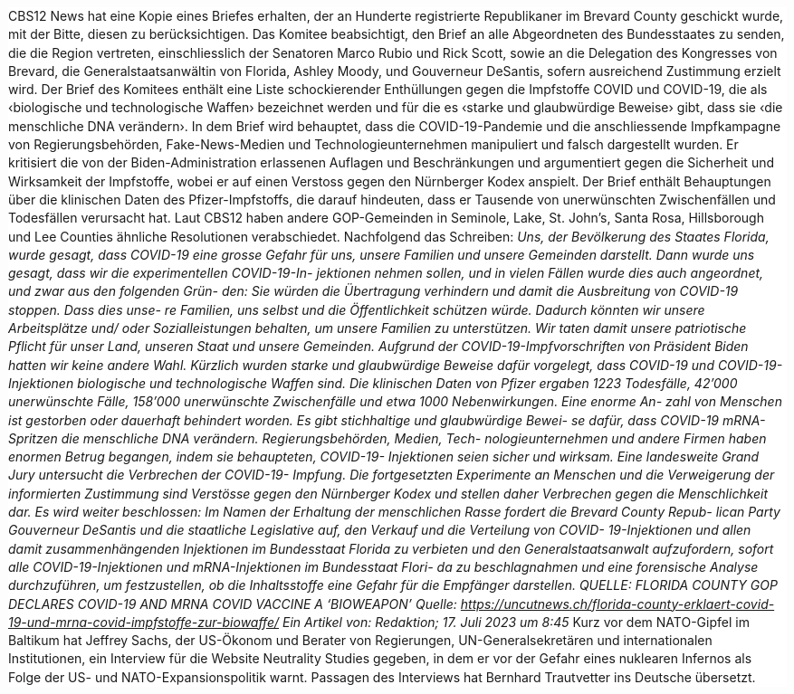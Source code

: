 CBS12 News hat eine Kopie eines Briefes erhalten, der an Hunderte registrierte Republikaner im Brevard County geschickt wurde, mit der Bitte, diesen zu berücksichtigen. Das Komitee beabsichtigt, den Brief an alle Abgeordneten des Bundesstaates zu senden, die die Region vertreten, einschliesslich der Senatoren Marco Rubio und Rick Scott, sowie an die Delegation des Kongresses von Brevard, die Generalstaatsanwältin von Florida, Ashley Moody, und Gouverneur DeSantis, sofern ausreichend Zustimmung erzielt wird. Der Brief des Komitees enthält eine Liste schockierender Enthüllungen gegen die Impfstoffe COVID und COVID-19, die als ‹biologische und technologische Waffen› bezeichnet werden und für die es ‹starke und glaubwürdige Beweise› gibt, dass sie ‹die menschliche DNA verändern›.
In dem Brief wird behauptet, dass die COVID-19-Pandemie und die anschliessende Impfkampagne von Regierungsbehörden, Fake-News-Medien und Technologieunternehmen manipuliert und falsch dargestellt wurden. Er kritisiert die von der Biden-Administration erlassenen Auflagen und Beschränkungen und argumentiert gegen die Sicherheit und Wirksamkeit der Impfstoffe, wobei er auf einen Verstoss gegen den Nürnberger Kodex anspielt. Der Brief enthält Behauptungen über die klinischen Daten des Pfizer-Impfstoffs, die darauf hindeuten, dass er Tausende von unerwünschten Zwischenfällen und Todesfällen verursacht hat.
Laut CBS12 haben andere GOP-Gemeinden in Seminole, Lake, St. John’s, Santa Rosa, Hillsborough und Lee Counties ähnliche Resolutionen verabschiedet.
Nachfolgend das Schreiben: _Uns, der Bevölkerung des Staates Florida, wurde gesagt, dass COVID-19 eine grosse Gefahr für uns, unsere_ _Familien und unsere Gemeinden darstellt. Dann wurde uns gesagt, dass wir die experimentellen COVID-19-In-_ _jektionen nehmen sollen, und in vielen Fällen wurde dies auch angeordnet, und zwar aus den folgenden Grün-_ _den: Sie würden die Übertragung verhindern und damit die Ausbreitung von COVID-19 stoppen. Dass dies unse-_ _re Familien, uns selbst und die Öffentlichkeit schützen würde. Dadurch könnten wir unsere Arbeitsplätze und/_ _oder Sozialleistungen behalten, um unsere Familien zu unterstützen. Wir taten damit unsere patriotische Pflicht_ _für unser Land, unseren Staat und unsere Gemeinden. Aufgrund der COVID-19-Impfvorschriften von Präsident_ _Biden hatten wir keine andere Wahl._ _Kürzlich wurden starke und glaubwürdige Beweise dafür vorgelegt, dass COVID-19 und COVID-19-Injektionen_ _biologische und technologische Waffen sind. Die klinischen Daten von Pfizer ergaben 1223 Todesfälle, 42’000_ _unerwünschte Fälle, 158’000 unerwünschte Zwischenfälle und etwa 1000 Nebenwirkungen. Eine enorme An-_ _zahl von Menschen ist gestorben oder dauerhaft behindert worden. Es gibt stichhaltige und glaubwürdige Bewei-_ _se dafür, dass COVID-19 mRNA-Spritzen die menschliche DNA verändern. Regierungsbehörden, Medien, Tech-_ _nologieunternehmen und andere Firmen haben enormen Betrug begangen, indem sie behaupteten, COVID-19-_ _Injektionen seien sicher und wirksam. Eine landesweite Grand Jury untersucht die Verbrechen der COVID-19-_ _Impfung. Die fortgesetzten Experimente an Menschen und die Verweigerung der informierten Zustimmung sind_ _Verstösse gegen den Nürnberger Kodex und stellen daher Verbrechen gegen die Menschlichkeit dar._ _Es wird weiter beschlossen: Im Namen der Erhaltung der menschlichen Rasse fordert die Brevard County Repub-_ _lican Party Gouverneur DeSantis und die staatliche Legislative auf, den Verkauf und die Verteilung von COVID-_ _19-Injektionen und allen damit zusammenhängenden Injektionen im Bundesstaat Florida zu verbieten und den_ _Generalstaatsanwalt aufzufordern, sofort alle COVID-19-Injektionen und mRNA-Injektionen im Bundesstaat Flori-_ _da zu beschlagnahmen und eine forensische Analyse durchzuführen, um festzustellen, ob die Inhaltsstoffe eine_ _Gefahr für die Empfänger darstellen._ _QUELLE: FLORIDA COUNTY GOP DECLARES COVID-19 AND MRNA COVID VACCINE A ‘BIOWEAPON’_ _Quelle: https://uncutnews.ch/florida-county-erklaert-covid-19-und-mrna-covid-impfstoffe-zur-biowaffe/_ _Ein Artikel von: Redaktion; 17. Juli 2023 um 8:45_ Kurz vor dem NATO-Gipfel im Baltikum hat Jeffrey Sachs, der US-Ökonom und Berater von Regierungen, UN-Generalsekretären und internationalen Institutionen, ein Interview für die Website Neutrality Studies gegeben, in dem er vor der Gefahr eines nuklearen Infernos als Folge der US- und NATO-Expansionspolitik warnt. Passagen des Interviews hat Bernhard Trautvetter ins Deutsche übersetzt.